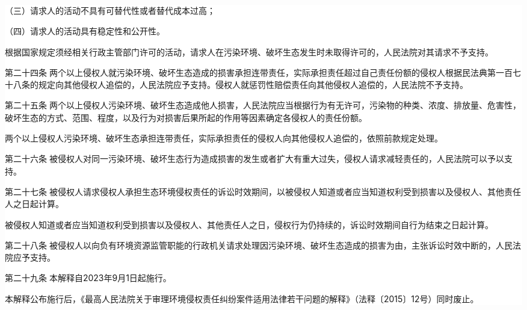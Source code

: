 （三）请求人的活动不具有可替代性或者替代成本过高；

（四）请求人的活动具有稳定性和公开性。

根据国家规定须经相关行政主管部门许可的活动，请求人在污染环境、破坏生态发生时未取得许可的，人民法院对其请求不予支持。

第二十四条 两个以上侵权人就污染环境、破坏生态造成的损害承担连带责任，实际承担责任超过自己责任份额的侵权人根据民法典第一百七十八条的规定向其他侵权人追偿的，人民法院应予支持。侵权人就惩罚性赔偿责任向其他侵权人追偿的，人民法院不予支持。

第二十五条 两个以上侵权人污染环境、破坏生态造成他人损害，人民法院应当根据行为有无许可，污染物的种类、浓度、排放量、危害性，破坏生态的方式、范围、程度，以及行为对损害后果所起的作用等因素确定各侵权人的责任份额。

两个以上侵权人污染环境、破坏生态承担连带责任，实际承担责任的侵权人向其他侵权人追偿的，依照前款规定处理。

第二十六条 被侵权人对同一污染环境、破坏生态行为造成损害的发生或者扩大有重大过失，侵权人请求减轻责任的，人民法院可以予以支持。

第二十七条 被侵权人请求侵权人承担生态环境侵权责任的诉讼时效期间，以被侵权人知道或者应当知道权利受到损害以及侵权人、其他责任人之日起计算。

被侵权人知道或者应当知道权利受到损害以及侵权人、其他责任人之日，侵权行为仍持续的，诉讼时效期间自行为结束之日起计算。

第二十八条 被侵权人以向负有环境资源监管职能的行政机关请求处理因污染环境、破坏生态造成的损害为由，主张诉讼时效中断的，人民法院应予支持。

第二十九条 本解释自2023年9月1日起施行。

本解释公布施行后，《最高人民法院关于审理环境侵权责任纠纷案件适用法律若干问题的解释》（法释〔2015〕12号）同时废止。